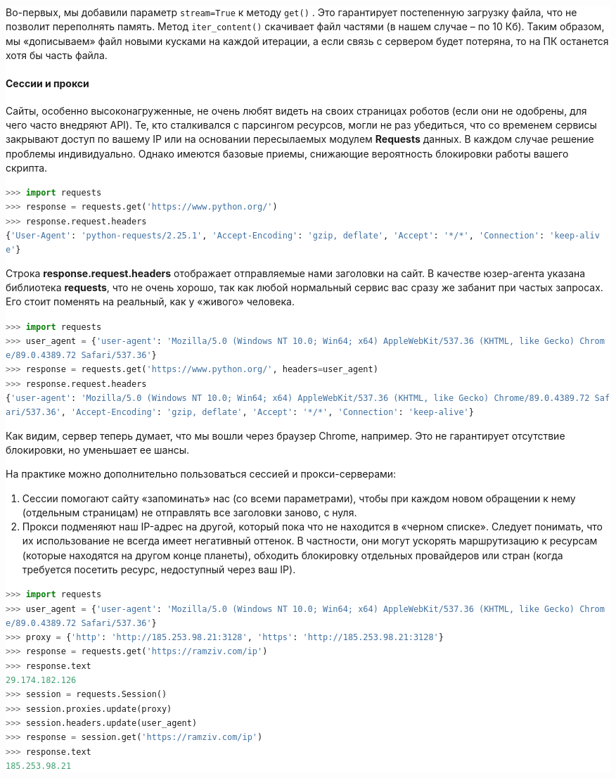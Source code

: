 Во-первых, мы добавили параметр `stream=True` к методу `get()` . Это гарантирует постепенную загрузку файла, что не позволит переполнять память. Метод `iter_content()` скачивает файл частями (в нашем случае – по 10 Кб). Таким образом, мы «дописываем» файл новыми кусками на каждой итерации, а если связь с сервером будет потеряна, то на ПК останется хотя бы часть файла.

#### Сессии и прокси  

Сайты, особенно высоконагруженные, не очень любят видеть на своих страницах роботов (если они не одобрены, для чего часто внедряют API). Те, кто сталкивался с парсингом ресурсов, могли не раз убедиться, что со временем сервисы закрывают доступ по вашему IP или на основании пересылаемых модулем **Requests** данных. В каждом случае решение проблемы индивидуально. Однако имеются базовые приемы, снижающие вероятность блокировки работы вашего скрипта.

```Python
>>> import requests
>>> response = requests.get('https://www.python.org/')
>>> response.request.headers
{'User-Agent': 'python-requests/2.25.1', 'Accept-Encoding': 'gzip, deflate', 'Accept': '*/*', 'Connection': 'keep-alive'}
```

Строка **response.request.headers** отображает отправляемые нами заголовки на сайт. В качестве юзер-агента указана библиотека **requests**, что не очень хорошо, так как любой нормальный сервис вас сразу же забанит при частых запросах. Его стоит поменять на реальный, как у «живого» человека.

```Python
>>> import requests
>>> user_agent = {'user-agent': 'Mozilla/5.0 (Windows NT 10.0; Win64; x64) AppleWebKit/537.36 (KHTML, like Gecko) Chrome/89.0.4389.72 Safari/537.36'}
>>> response = requests.get('https://www.python.org/', headers=user_agent)
>>> response.request.headers
{'user-agent': 'Mozilla/5.0 (Windows NT 10.0; Win64; x64) AppleWebKit/537.36 (KHTML, like Gecko) Chrome/89.0.4389.72 Safari/537.36', 'Accept-Encoding': 'gzip, deflate', 'Accept': '*/*', 'Connection': 'keep-alive'}
```

Как видим, сервер теперь думает, что мы вошли через браузер Chrome, например. Это не гарантирует отсутствие блокировки, но уменьшает ее шансы.  
  
На практике можно дополнительно пользоваться сессией и прокси-серверами:  

1. Сессии помогают сайту «запоминать» нас (со всеми параметрами), чтобы при каждом новом обращении к нему (отдельным страницам) не отправлять все заголовки заново, с нуля.
2. Прокси подменяют наш IP-адрес на другой, который пока что не находится в «черном списке». Следует понимать, что их использование не всегда имеет негативный оттенок. В частности, они могут ускорять маршрутизацию к ресурсам (которые находятся на другом конце планеты), обходить блокировку отдельных провайдеров или стран (когда требуется посетить ресурс, недоступный через ваш IP).

```Python
>>> import requests
>>> user_agent = {'user-agent': 'Mozilla/5.0 (Windows NT 10.0; Win64; x64) AppleWebKit/537.36 (KHTML, like Gecko) Chrome/89.0.4389.72 Safari/537.36'}
>>> proxy = {'http': 'http://185.253.98.21:3128', 'https': 'http://185.253.98.21:3128'}
>>> response = requests.get('https://ramziv.com/ip')
>>> response.text
29.174.182.126
>>> session = requests.Session()
>>> session.proxies.update(proxy)
>>> session.headers.update(user_agent)
>>> response = session.get('https://ramziv.com/ip')
>>> response.text
185.253.98.21
```
